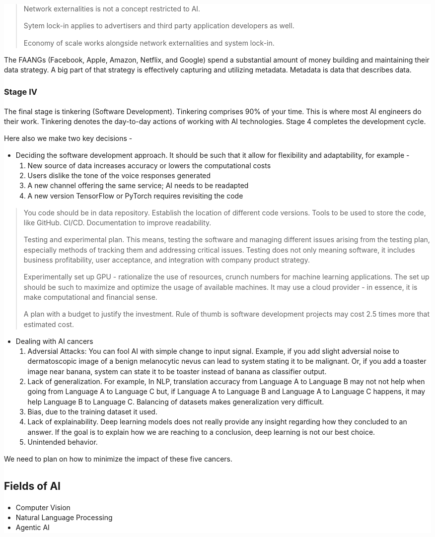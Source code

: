 > Network externalities is not a concept restricted to AI.
>
> Sytem lock-in applies to advertisers and third party application developers as well.
>
> Economy of scale works alongside network externalities and system lock-in.

The FAANGs (Facebook, Apple, Amazon, Netflix, and Google) spend a substantial amount of money building and maintaining their data strategy. A big part of that strategy is effectively capturing and utilizing metadata. Metadata is data that describes data.

### Stage IV

The final stage is tinkering (Software Development). Tinkering comprises 90% of your time. This is where most AI engineers do their work. Tinkering denotes the day-to-day actions of working with AI technologies. Stage 4 completes the development cycle.

Here also we make two key decisions -

- Deciding the software development approach. It should be such that it allow for flexibility and adaptability, for example -
   1. New source of data increases accuracy or lowers the computational costs
   2. Users dislike the tone of the voice responses generated
   3. A new channel offering the same service; AI needs to be readapted
   4. A new version TensorFlow or PyTorch requires revisiting the code

> You code should be in data repository. Establish the location of different code versions. Tools to be used to store the code, like GitHub. CI/CD. Documentation to improve readability.
>
> Testing and experimental plan. This means, testing the software and managing different issues arising from the testing plan, especially methods of tracking them and addressing critical issues. Testing does not only meaning software, it includes business profitability, user acceptance, and integration with company product strategy.
>
> Experimentally set up GPU - rationalize the use of resources, crunch numbers for machine learning applications. The set up should be such to maximize and optimize the usage of available machines. It may use a cloud provider - in essence, it is make computational and financial sense.
>
> A plan with a budget to justify the investment. Rule of thumb is software development projects may cost 2.5 times more that estimated cost.

- Dealing with AI cancers
  1. Adversial Attacks: You can fool AI with simple change to input signal. Example, if you add slight adversial noise to dermatoscopic image of a benign melanocytic nevus can lead to system stating it to be malignant. Or, if you add a toaster image near banana, system can state it to be toaster instead of banana as classifier output.
  2. Lack of generalization. For example, In NLP, translation accuracy from Language A to Language B may not not help when going from Language A to Language C but, if Language A to Language B and Language A to Language C happens, it may help Language B to Language C. Balancing of datasets makes generalization very difficult.
  3. Bias, due to the training dataset it used.
  4. Lack of explainability. Deep learning models does not really provide any insight regarding how they concluded to an answer. If the goal is to explain how we are reaching to a conclusion, deep learning is not our best choice.
  5. Unintended behavior.

We need to plan on how to minimize the impact of these five cancers.

## Fields of AI

- Computer Vision
- Natural Language Processing
- Agentic AI
